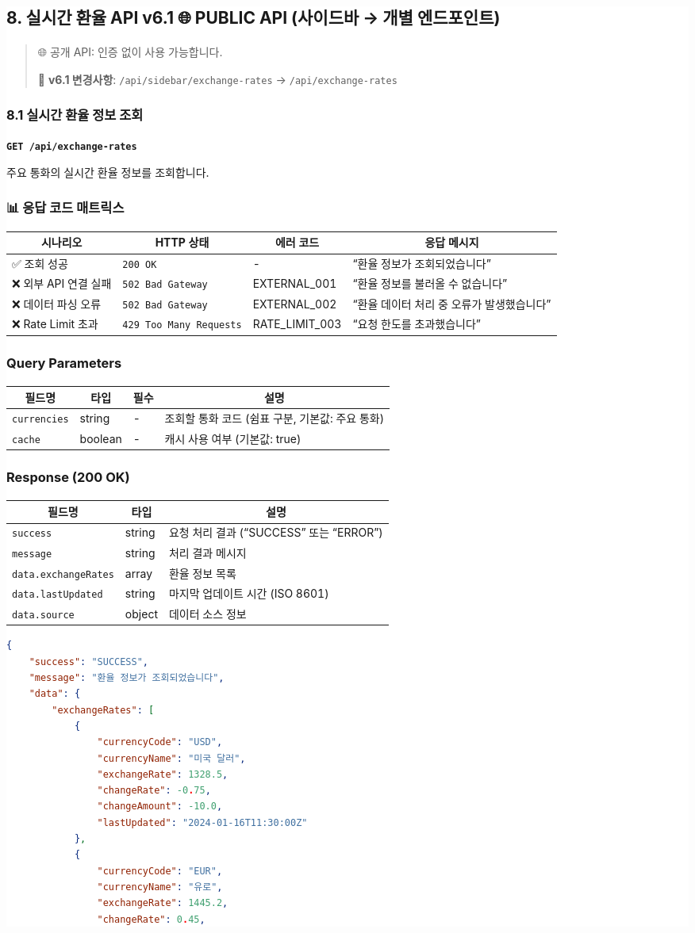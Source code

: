 
## 8. 실시간 환율 API v6.1 🌐 PUBLIC API (사이드바 → 개별 엔드포인트)

> 🌐 공개 API: 인증 없이 사용 가능합니다.
>
> 🚀 **v6.1 변경사항**: `/api/sidebar/exchange-rates` → `/api/exchange-rates`

### 8.1 실시간 환율 정보 조회

**`GET /api/exchange-rates`**

주요 통화의 실시간 환율 정보를 조회합니다.

### 📊 응답 코드 매트릭스

| 시나리오              | HTTP 상태               | 에러 코드      | 응답 메시지                               |
| --------------------- | ----------------------- | -------------- | ----------------------------------------- |
| ✅ 조회 성공          | `200 OK`                | -              | “환율 정보가 조회되었습니다”              |
| ❌ 외부 API 연결 실패 | `502 Bad Gateway`       | EXTERNAL_001   | “환율 정보를 불러올 수 없습니다”          |
| ❌ 데이터 파싱 오류   | `502 Bad Gateway`       | EXTERNAL_002   | “환율 데이터 처리 중 오류가 발생했습니다” |
| ❌ Rate Limit 초과    | `429 Too Many Requests` | RATE_LIMIT_003 | “요청 한도를 초과했습니다”                |

### Query Parameters

| 필드명       | 타입    | 필수 | 설명                                            |
| ------------ | ------- | ---- | ----------------------------------------------- |
| `currencies` | string  | -    | 조회할 통화 코드 (쉼표 구분, 기본값: 주요 통화) |
| `cache`      | boolean | -    | 캐시 사용 여부 (기본값: true)                   |

### Response (200 OK)

| 필드명               | 타입   | 설명                                    |
| -------------------- | ------ | --------------------------------------- |
| `success`            | string | 요청 처리 결과 (“SUCCESS” 또는 “ERROR”) |
| `message`            | string | 처리 결과 메시지                        |
| `data.exchangeRates` | array  | 환율 정보 목록                          |
| `data.lastUpdated`   | string | 마지막 업데이트 시간 (ISO 8601)         |
| `data.source`        | object | 데이터 소스 정보                        |

```json
{
    "success": "SUCCESS",
    "message": "환율 정보가 조회되었습니다",
    "data": {
        "exchangeRates": [
            {
                "currencyCode": "USD",
                "currencyName": "미국 달러",
                "exchangeRate": 1328.5,
                "changeRate": -0.75,
                "changeAmount": -10.0,
                "lastUpdated": "2024-01-16T11:30:00Z"
            },
            {
                "currencyCode": "EUR",
                "currencyName": "유로",
                "exchangeRate": 1445.2,
                "changeRate": 0.45,
```